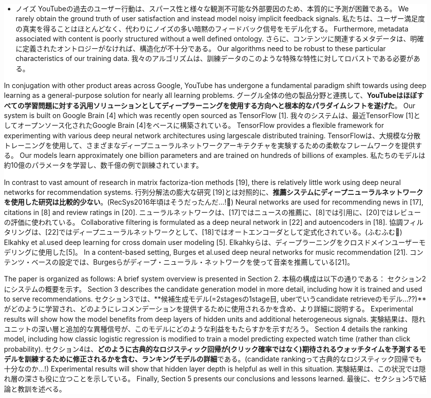 - ノイズ
  YouTubeの過去のユーザー行動は、スパース性と様々な観測不可能な外部要因のため、本質的に予測が困難である。
  We rarely obtain the ground truth of user satisfaction and instead model noisy implicit feedback signals.
  私たちは、ユーザー満足度の真実を得ることはほとんどなく、代わりにノイズの多い暗黙のフィードバック信号をモデル化する。
  Furthermore, metadata associated with content is poorly structured without a well defined ontology.
  さらに、コンテンツに関連するメタデータは、明確に定義されたオントロジーがなければ、構造化が不十分である。
  Our algorithms need to be robust to these particular characteristics of our training data.
  我々のアルゴリズムは、訓練データのこのような特殊な特性に対してロバストである必要がある。

In conjugation with other product areas across Google, YouTube has undergone a fundamental paradigm shift towards using deep learning as a general-purpose solution for nearly all learning problems.
グーグル全体の他の製品分野と連携して、**YouTubeはほぼすべての学習問題に対する汎用ソリューションとしてディープラーニングを使用する方向へと根本的なパラダイムシフトを遂げた**。
Our system is built on Google Brain [4] which was recently open sourced as TensorFlow [1].
我々のシステムは、最近TensorFlow [1]としてオープンソース化されたGoogle Brain [4]をベースに構築されている。
TensorFlow provides a flexible framework for experimenting with various deep neural network architectures using largescale distributed training.
TensorFlowは、大規模な分散トレーニングを使用して、さまざまなディープニューラルネットワークアーキテクチャを実験するための柔軟なフレームワークを提供する。
Our models learn approximately one billion parameters and are trained on hundreds of billions of examples.
私たちのモデルは約10億のパラメータを学習し、数千億の例で訓練されています。

In contrast to vast amount of research in matrix factoriza-tion methods [19], there is relatively little work using deep neural networks for recommendation systems.
行列分解法の膨大な研究 [19]とは対照的に、**推薦システムにディープニューラルネットワークを使用した研究は比較的少ない**。(RecSys2016年頃はそうだったんだ...!:thinking:)
Neural networks are used for recommending news in [17], citations in [8] and review ratings in [20].
ニューラルネットワークは、[17]ではニュースの推薦に、[8]では引用に、[20]ではレビューの評価に使われている。
Collaborative filtering is formulated as a deep neural network in [22] and autoencoders in [18].
協調フィルタリングは、[22]ではディープニューラルネットワークとして、[18]ではオートエンコーダとして定式化されている。(ふむふむ:thinking:)
Elkahky et al.used deep learning for cross domain user modeling [5].
Elkahkyらは、ディープラーニングをクロスドメインユーザーモデリングに使用した[5]。
In a content-based setting, Burges et al.used deep neural networks for music recommendation [21].
コンテンツ・ベースの設定では、Burgesらがディープ・ニューラル・ネットワークを使って音楽を推薦している[21]。

The paper is organized as follows: A brief system overview is presented in Section 2.
本稿の構成は以下の通りである：
セクション2にシステムの概要を示す。
Section 3 describes the candidate generation model in more detail, including how it is trained and used to serve recommendations.
セクション3では、**候補生成モデル(=2stagesの1stage目, uberでいうcandidate retrieveのモデル...??)**がどのように学習され、どのようにレコメンデーションを提供するために使用されるかを含め、より詳細に説明する。
Experimental results will show how the model benefits from deep layers of hidden units and additional heterogeneous signals.
実験結果は、隠れユニットの深い層と追加的な異種信号が、このモデルにどのような利益をもたらすかを示すだろう。
Section 4 details the ranking model, including how classic logistic regression is modified to train a model predicting expected watch time (rather than click probability).
セクション4は、**どのように古典的なロジスティック回帰が(クリック確率ではなく)期待されるウォッチタイムを予測するモデルを訓練するために修正されるかを含む、ランキングモデルの詳細**である。(candidate rankingって古典的なロジスティック回帰でも十分なのか...!)
Experimental results will show that hidden layer depth is helpful as well in this situation.
実験結果は、この状況では隠れ層の深さも役に立つことを示している。
Finally, Section 5 presents our conclusions and lessons learned.
最後に、セクション5で結論と教訓を述べる。
